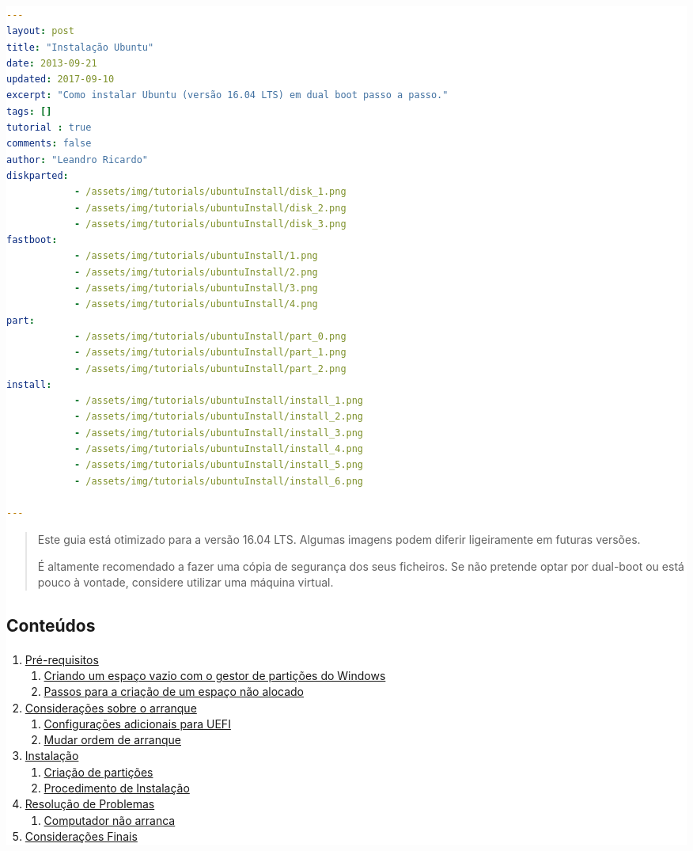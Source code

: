 ```yaml
---
layout: post
title: "Instalação Ubuntu"
date: 2013-09-21
updated: 2017-09-10
excerpt: "Como instalar Ubuntu (versão 16.04 LTS) em dual boot passo a passo."
tags: []
tutorial : true
comments: false
author: "Leandro Ricardo"
diskparted: 
            - /assets/img/tutorials/ubuntuInstall/disk_1.png
            - /assets/img/tutorials/ubuntuInstall/disk_2.png
            - /assets/img/tutorials/ubuntuInstall/disk_3.png
fastboot: 
            - /assets/img/tutorials/ubuntuInstall/1.png
            - /assets/img/tutorials/ubuntuInstall/2.png
            - /assets/img/tutorials/ubuntuInstall/3.png
            - /assets/img/tutorials/ubuntuInstall/4.png
part:	
            - /assets/img/tutorials/ubuntuInstall/part_0.png
            - /assets/img/tutorials/ubuntuInstall/part_1.png
            - /assets/img/tutorials/ubuntuInstall/part_2.png
install:   
            - /assets/img/tutorials/ubuntuInstall/install_1.png
            - /assets/img/tutorials/ubuntuInstall/install_2.png
            - /assets/img/tutorials/ubuntuInstall/install_3.png
            - /assets/img/tutorials/ubuntuInstall/install_4.png
            - /assets/img/tutorials/ubuntuInstall/install_5.png
            - /assets/img/tutorials/ubuntuInstall/install_6.png

---
```



>Este guia está otimizado para a versão 16.04 LTS. Algumas imagens podem diferir ligeiramente em futuras versões.
>
>É altamente recomendado a fazer uma cópia de segurança dos seus ficheiros. Se não pretende optar por dual-boot ou está pouco à vontade, considere utilizar uma máquina virtual.

## Conteúdos
1. [Pré-requisitos](#prereq)
   1. [Criando um espaço vazio com o gestor de partições do Windows](#winparted)
   2. [Passos para a criação de um espaço não alocado](#newspace)
2. [Considerações sobre o arranque](#aviso)
   1. [Configurações adicionais para UEFI](#UEFI)
   2. [Mudar ordem de arranque](#neworder)
3. [Instalação](#Instalacao)
   1. [Criação de partições](#newpart)
   2. [Procedimento de Instalação](#install)
4. [Resolução de Problemas](#problemas)
   1. [Computador não arranca](#noboot)
5. [Considerações Finais](#Notas)
